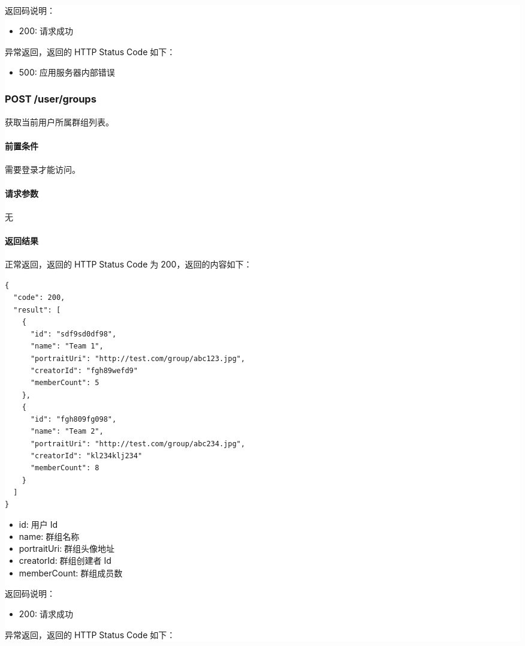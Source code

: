返回码说明：

* 200: 请求成功

异常返回，返回的 HTTP Status Code 如下：

* 500: 应用服务器内部错误

### POST /user/groups

获取当前用户所属群组列表。

#### 前置条件

需要登录才能访问。

#### 请求参数

无

#### 返回结果

正常返回，返回的 HTTP Status Code 为 200，返回的内容如下：

```
{
  "code": 200,
  "result": [
    {
      "id": "sdf9sd0df98",
      "name": "Team 1",
      "portraitUri": "http://test.com/group/abc123.jpg",
      "creatorId": "fgh89wefd9"
      "memberCount": 5
    },
    {
      "id": "fgh809fg098",
      "name": "Team 2",
      "portraitUri": "http://test.com/group/abc234.jpg",
      "creatorId": "kl234klj234"
      "memberCount": 8
    }
  ]
}
```

* id: 用户 Id
* name: 群组名称
* portraitUri: 群组头像地址
* creatorId: 群组创建者 Id
* memberCount: 群组成员数

返回码说明：

* 200: 请求成功

异常返回，返回的 HTTP Status Code 如下：
